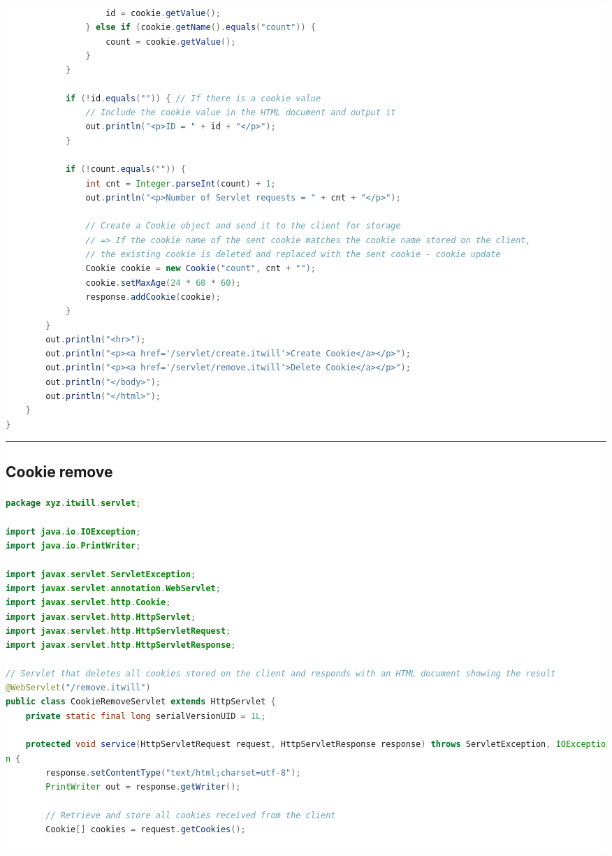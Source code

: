 ```java
                    id = cookie.getValue();
                } else if (cookie.getName().equals("count")) {
                    count = cookie.getValue();
                }
            }

            if (!id.equals("")) { // If there is a cookie value
                // Include the cookie value in the HTML document and output it
                out.println("<p>ID = " + id + "</p>");
            }

            if (!count.equals("")) {
                int cnt = Integer.parseInt(count) + 1;
                out.println("<p>Number of Servlet requests = " + cnt + "</p>");

                // Create a Cookie object and send it to the client for storage
                // => If the cookie name of the sent cookie matches the cookie name stored on the client,
                // the existing cookie is deleted and replaced with the sent cookie - cookie update
                Cookie cookie = new Cookie("count", cnt + "");
                cookie.setMaxAge(24 * 60 * 60);
                response.addCookie(cookie);
            }
        }
        out.println("<hr>");
        out.println("<p><a href='/servlet/create.itwill'>Create Cookie</a></p>");
        out.println("<p><a href='/servlet/remove.itwill'>Delete Cookie</a></p>");
        out.println("</body>");
        out.println("</html>");
    }
}
```
---
## Cookie remove


```java
package xyz.itwill.servlet;

import java.io.IOException;
import java.io.PrintWriter;

import javax.servlet.ServletException;
import javax.servlet.annotation.WebServlet;
import javax.servlet.http.Cookie;
import javax.servlet.http.HttpServlet;
import javax.servlet.http.HttpServletRequest;
import javax.servlet.http.HttpServletResponse;

// Servlet that deletes all cookies stored on the client and responds with an HTML document showing the result
@WebServlet("/remove.itwill")
public class CookieRemoveServlet extends HttpServlet {
    private static final long serialVersionUID = 1L;

    protected void service(HttpServletRequest request, HttpServletResponse response) throws ServletException, IOException {
        response.setContentType("text/html;charset=utf-8");
        PrintWriter out = response.getWriter();
        
        // Retrieve and store all cookies received from the client
        Cookie[] cookies = request.getCookies();
        
```